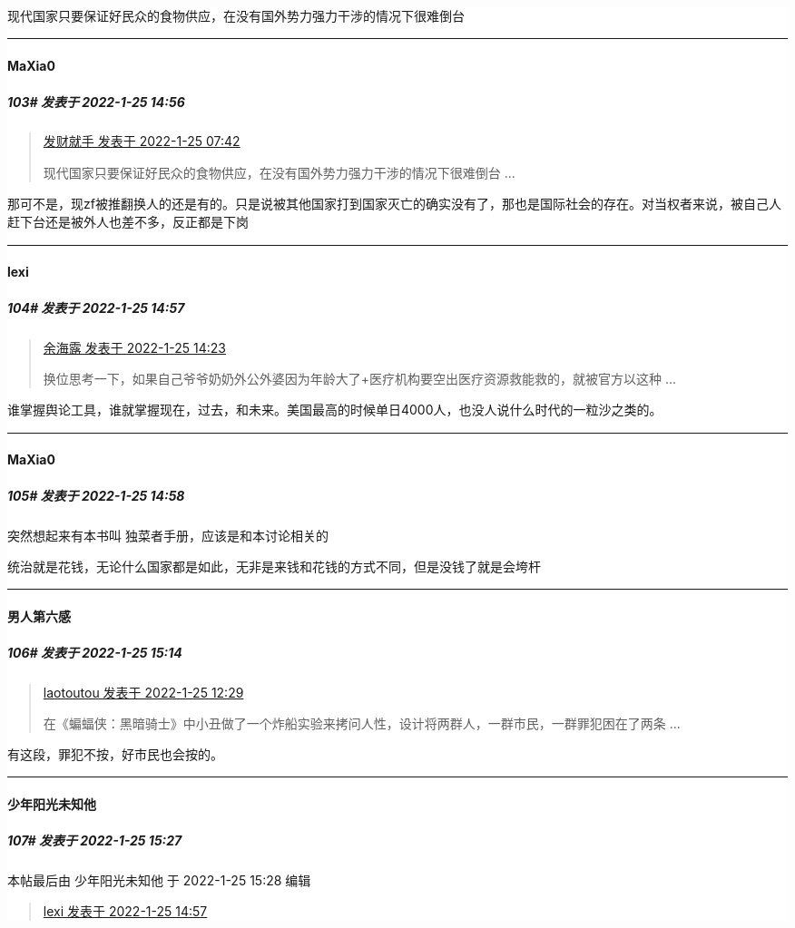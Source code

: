 现代国家只要保证好民众的食物供应，在没有国外势力强力干涉的情况下很难倒台



*****

####  MaXia0  
##### 103#       发表于 2022-1-25 14:56

<blockquote><a href="httphttps://bbs.saraba1st.com/2b/forum.php?mod=redirect&amp;goto=findpost&amp;pid=54424204&amp;ptid=2049111" target="_blank">发财就手 发表于 2022-1-25 07:42</a>

现代国家只要保证好民众的食物供应，在没有国外势力强力干涉的情况下很难倒台 ...</blockquote>
那可不是，现zf被推翻换人的还是有的。只是说被其他国家打到国家灭亡的确实没有了，那也是国际社会的存在。对当权者来说，被自己人赶下台还是被外人也差不多，反正都是下岗

*****

####  lexi  
##### 104#       发表于 2022-1-25 14:57

<blockquote><a href="httphttps://bbs.saraba1st.com/2b/forum.php?mod=redirect&amp;goto=findpost&amp;pid=54423990&amp;ptid=2049111" target="_blank">余海露 发表于 2022-1-25 14:23</a>

换位思考一下，如果自己爷爷奶奶外公外婆因为年龄大了+医疗机构要空出医疗资源救能救的，就被官方以这种 ...</blockquote>
谁掌握舆论工具，谁就掌握现在，过去，和未来。美国最高的时候单日4000人，也没人说什么时代的一粒沙之类的。

*****

####  MaXia0  
##### 105#       发表于 2022-1-25 14:58

突然想起来有本书叫 独菜者手册，应该是和本讨论相关的

统治就是花钱，无论什么国家都是如此，无非是来钱和花钱的方式不同，但是没钱了就是会垮杆



*****

####  男人第六感  
##### 106#       发表于 2022-1-25 15:14

<blockquote><a href="httphttps://bbs.saraba1st.com/2b/forum.php?mod=redirect&amp;goto=findpost&amp;pid=54422936&amp;ptid=2049111" target="_blank">laotoutou 发表于 2022-1-25 12:29</a>

在《蝙蝠侠：黑暗骑士》中小丑做了一个炸船实验来拷问人性，设计将两群人，一群市民，一群罪犯困在了两条 ...</blockquote>
有这段，罪犯不按，好市民也会按的。



*****

####  少年阳光未知他  
##### 107#       发表于 2022-1-25 15:27

 本帖最后由 少年阳光未知他 于 2022-1-25 15:28 编辑 
<blockquote><a href="httphttps://bbs.saraba1st.com/2b/forum.php?mod=redirect&amp;goto=findpost&amp;pid=54424362&amp;ptid=2049111" target="_blank">lexi 发表于 2022-1-25 14:57</a>
